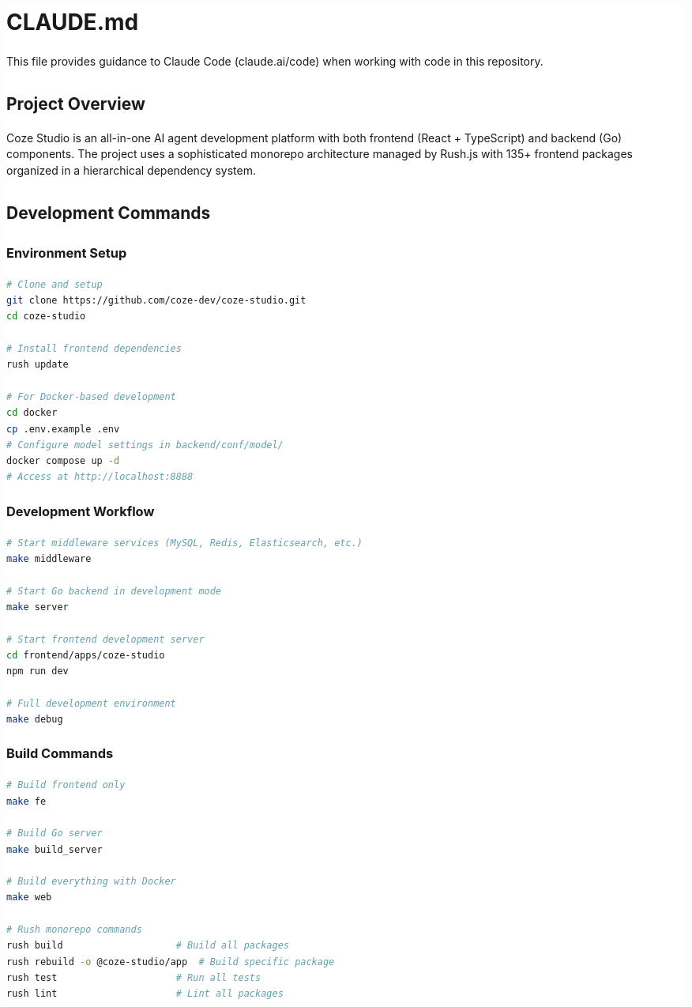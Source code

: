 # CLAUDE.md

This file provides guidance to Claude Code (claude.ai/code) when working with code in this repository.

## Project Overview

Coze Studio is an all-in-one AI agent development platform with both frontend (React + TypeScript) and backend (Go) components. The project uses a sophisticated monorepo architecture managed by Rush.js with 135+ frontend packages organized in a hierarchical dependency system.

## Development Commands

### Environment Setup
```bash
# Clone and setup
git clone https://github.com/coze-dev/coze-studio.git
cd coze-studio

# Install frontend dependencies
rush update

# For Docker-based development
cd docker
cp .env.example .env
# Configure model settings in backend/conf/model/
docker compose up -d
# Access at http://localhost:8888
```

### Development Workflow
```bash
# Start middleware services (MySQL, Redis, Elasticsearch, etc.)
make middleware

# Start Go backend in development mode
make server

# Start frontend development server
cd frontend/apps/coze-studio
npm run dev

# Full development environment
make debug
```

### Build Commands
```bash
# Build frontend only
make fe

# Build Go server
make build_server

# Build everything with Docker
make web

# Rush monorepo commands
rush build                    # Build all packages
rush rebuild -o @coze-studio/app  # Build specific package
rush test                     # Run all tests
rush lint                     # Lint all packages
```